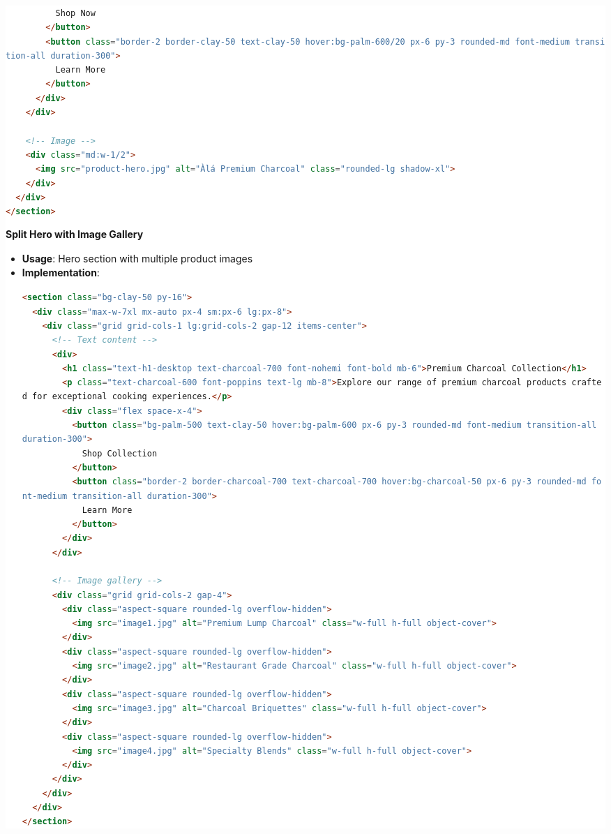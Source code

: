   ```html
            Shop Now
          </button>
          <button class="border-2 border-clay-50 text-clay-50 hover:bg-palm-600/20 px-6 py-3 rounded-md font-medium transition-all duration-300">
            Learn More
          </button>
        </div>
      </div>
      
      <!-- Image -->
      <div class="md:w-1/2">
        <img src="product-hero.jpg" alt="Àlá Premium Charcoal" class="rounded-lg shadow-xl">
      </div>
    </div>
  </section>
  ```

**Split Hero with Image Gallery**
- **Usage**: Hero section with multiple product images
- **Implementation**:
  ```html
  <section class="bg-clay-50 py-16">
    <div class="max-w-7xl mx-auto px-4 sm:px-6 lg:px-8">
      <div class="grid grid-cols-1 lg:grid-cols-2 gap-12 items-center">
        <!-- Text content -->
        <div>
          <h1 class="text-h1-desktop text-charcoal-700 font-nohemi font-bold mb-6">Premium Charcoal Collection</h1>
          <p class="text-charcoal-600 font-poppins text-lg mb-8">Explore our range of premium charcoal products crafted for exceptional cooking experiences.</p>
          <div class="flex space-x-4">
            <button class="bg-palm-500 text-clay-50 hover:bg-palm-600 px-6 py-3 rounded-md font-medium transition-all duration-300">
              Shop Collection
            </button>
            <button class="border-2 border-charcoal-700 text-charcoal-700 hover:bg-charcoal-50 px-6 py-3 rounded-md font-medium transition-all duration-300">
              Learn More
            </button>
          </div>
        </div>
        
        <!-- Image gallery -->
        <div class="grid grid-cols-2 gap-4">
          <div class="aspect-square rounded-lg overflow-hidden">
            <img src="image1.jpg" alt="Premium Lump Charcoal" class="w-full h-full object-cover">
          </div>
          <div class="aspect-square rounded-lg overflow-hidden">
            <img src="image2.jpg" alt="Restaurant Grade Charcoal" class="w-full h-full object-cover">
          </div>
          <div class="aspect-square rounded-lg overflow-hidden">
            <img src="image3.jpg" alt="Charcoal Briquettes" class="w-full h-full object-cover">
          </div>
          <div class="aspect-square rounded-lg overflow-hidden">
            <img src="image4.jpg" alt="Specialty Blends" class="w-full h-full object-cover">
          </div>
        </div>
      </div>
    </div>
  </section>
  ```
